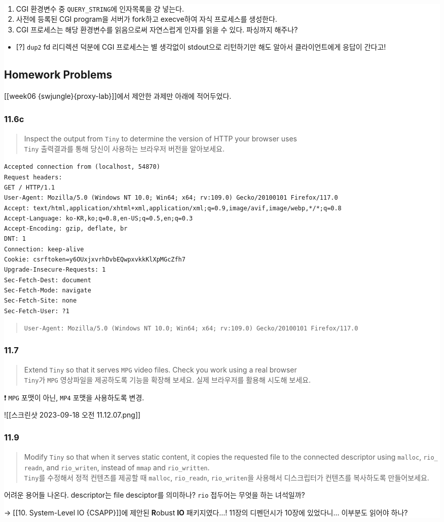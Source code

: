 1. CGI 환경변수 중 `QUERY_STRING`에 인자목록을 걍 넣는다.
2. 사전에 등록된 CGI program을 서버가 fork하고 execve하여 자식 프로세스를 생성한다.
3. CGI 프로세스는 해당 환경변수를 읽음으로써 자연스럽게 인자를 읽을 수 있다. 파싱까지 해주나?
- [?] `dup2` fd 리디렉션 덕분에 CGI 프로세스는 별 생각없이 stdout으로 리턴하기만 해도 알아서 클라이언트에게 응답이 간다고!

## Homework Problems

[[week06 {swjungle}{proxy-lab}]]에서 제안한 과제만 아래에 적어두었다.

### 11.6c

> Inspect the output from `Tiny` to determine the version of HTTP your browser uses  
> `Tiny` 출력결과를 통해 당신이 사용하는 브라우저 버전을 알아보세요.

```
Accepted connection from (localhost, 54870)
Request headers:
GET / HTTP/1.1
User-Agent: Mozilla/5.0 (Windows NT 10.0; Win64; x64; rv:109.0) Gecko/20100101 Firefox/117.0
Accept: text/html,application/xhtml+xml,application/xml;q=0.9,image/avif,image/webp,*/*;q=0.8
Accept-Language: ko-KR,ko;q=0.8,en-US;q=0.5,en;q=0.3
Accept-Encoding: gzip, deflate, br
DNT: 1
Connection: keep-alive
Cookie: csrftoken=y6OUxjxvrhDvbEQwpxvkkKlXpMGcZfh7
Upgrade-Insecure-Requests: 1
Sec-Fetch-Dest: document
Sec-Fetch-Mode: navigate
Sec-Fetch-Site: none
Sec-Fetch-User: ?1
```

> `User-Agent: Mozilla/5.0 (Windows NT 10.0; Win64; x64; rv:109.0) Gecko/20100101 Firefox/117.0`

### 11.7

> Extend `Tiny` so that it serves `MPG` video files. Check you work using a real browser  
> `Tiny`가 `MPG` 영상파일을 제공하도록 기능을 확장해 보세요. 실제 브라우저를 활용해 시도해 보세요.

❗️ `MPG` 포맷이 아닌, `MP4` 포맷을 사용하도록 변경.

![[스크린샷 2023-09-18 오전 11.12.07.png]]

### 11.9

> Modify `Tiny` so that when it serves static content, it copies the requested file to the connected descriptor using `malloc`, `rio_readn`, and `rio_writen`, instead of `mmap` and `rio_written`.  
> `Tiny`를 수정해서 정적 컨텐츠를 제공할 때 `malloc`, `rio_readn`, `rio_writen`을 사용해서 디스크립터가 컨텐츠를 복사하도록 만들어보세요.

어려운 용어들 나온다. descriptor는 file desciptor를 의미하나? `rio` 접두어는 무엇을 하는 녀석일까?

→ [[10. System-Level IO {CSAPP}]]에 제안된 **R**obust **IO** 패키지였다...! 11장의 디펜던시가 10장에 있었다니... 이부분도 읽어야 하나?
